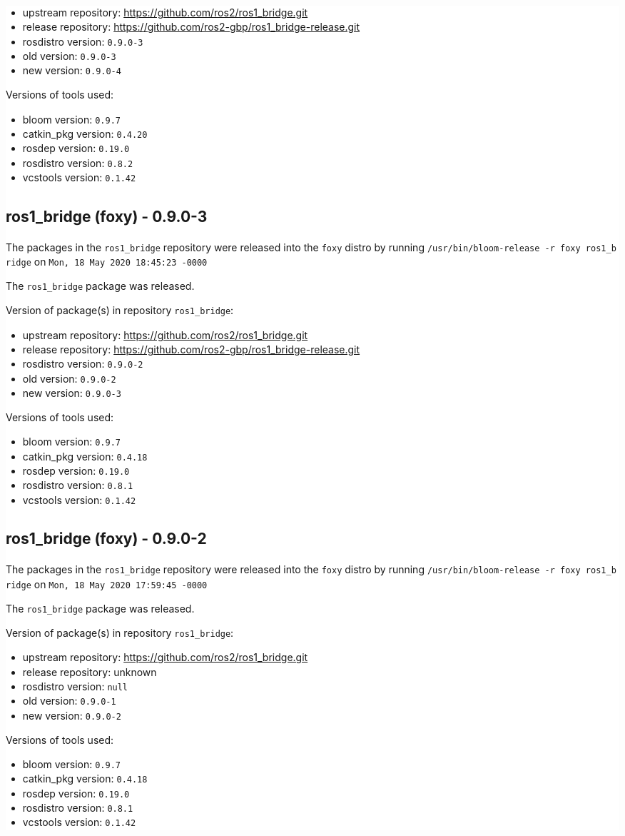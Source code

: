 - upstream repository: https://github.com/ros2/ros1_bridge.git
- release repository: https://github.com/ros2-gbp/ros1_bridge-release.git
- rosdistro version: `0.9.0-3`
- old version: `0.9.0-3`
- new version: `0.9.0-4`

Versions of tools used:

- bloom version: `0.9.7`
- catkin_pkg version: `0.4.20`
- rosdep version: `0.19.0`
- rosdistro version: `0.8.2`
- vcstools version: `0.1.42`


## ros1_bridge (foxy) - 0.9.0-3

The packages in the `ros1_bridge` repository were released into the `foxy` distro by running `/usr/bin/bloom-release -r foxy ros1_bridge` on `Mon, 18 May 2020 18:45:23 -0000`

The `ros1_bridge` package was released.

Version of package(s) in repository `ros1_bridge`:

- upstream repository: https://github.com/ros2/ros1_bridge.git
- release repository: https://github.com/ros2-gbp/ros1_bridge-release.git
- rosdistro version: `0.9.0-2`
- old version: `0.9.0-2`
- new version: `0.9.0-3`

Versions of tools used:

- bloom version: `0.9.7`
- catkin_pkg version: `0.4.18`
- rosdep version: `0.19.0`
- rosdistro version: `0.8.1`
- vcstools version: `0.1.42`


## ros1_bridge (foxy) - 0.9.0-2

The packages in the `ros1_bridge` repository were released into the `foxy` distro by running `/usr/bin/bloom-release -r foxy ros1_bridge` on `Mon, 18 May 2020 17:59:45 -0000`

The `ros1_bridge` package was released.

Version of package(s) in repository `ros1_bridge`:

- upstream repository: https://github.com/ros2/ros1_bridge.git
- release repository: unknown
- rosdistro version: `null`
- old version: `0.9.0-1`
- new version: `0.9.0-2`

Versions of tools used:

- bloom version: `0.9.7`
- catkin_pkg version: `0.4.18`
- rosdep version: `0.19.0`
- rosdistro version: `0.8.1`
- vcstools version: `0.1.42`
